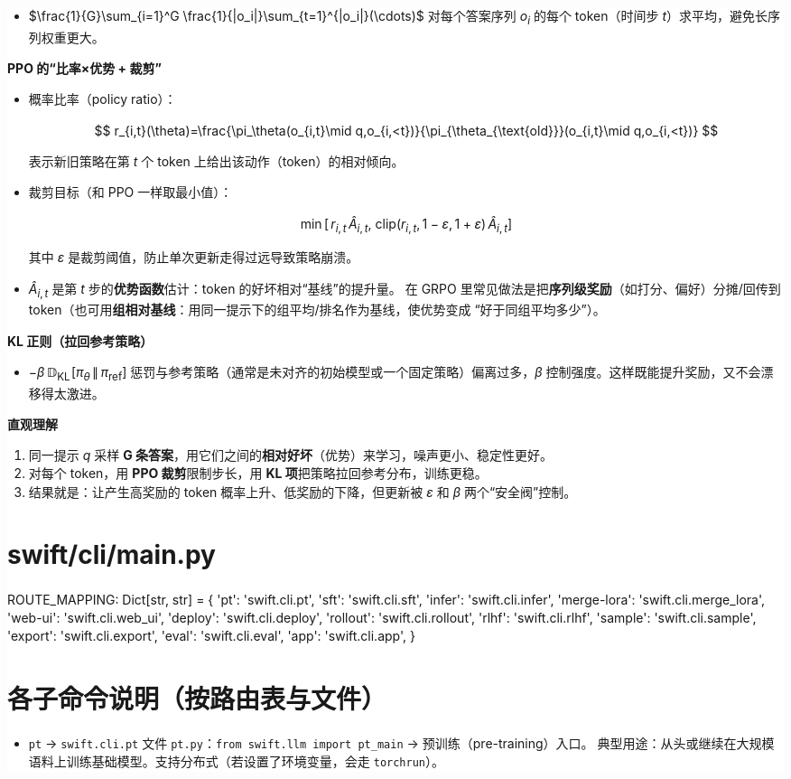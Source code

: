 * $\frac{1}{G}\sum_{i=1}^G \frac{1}{|o_i|}\sum_{t=1}^{|o_i|}(\cdots)$
  对每个答案序列 $o_i$ 的每个 token（时间步 $t$）求平均，避免长序列权重更大。

**PPO 的“比率×优势 + 裁剪”**

* 概率比率（policy ratio）：

  $$
  r_{i,t}(\theta)=\frac{\pi_\theta(o_{i,t}\mid q,o_{i,<t})}{\pi_{\theta_{\text{old}}}(o_{i,t}\mid q,o_{i,<t})}
  $$

  表示新旧策略在第 $t$ 个 token 上给出该动作（token）的相对倾向。
* 裁剪目标（和 PPO 一样取最小值）：

  $$
  \min\big[\, r_{i,t} \,\hat A_{i,t},\ \text{clip}(r_{i,t},\,1-\varepsilon,\,1+\varepsilon)\,\hat A_{i,t}\big]
  $$

  其中 $\varepsilon$ 是裁剪阈值，防止单次更新走得过远导致策略崩溃。
* $\hat A_{i,t}$ 是第 $t$ 步的**优势函数**估计：token 的好坏相对“基线”的提升量。
  在 GRPO 里常见做法是把**序列级奖励**（如打分、偏好）分摊/回传到 token（也可用**组相对基线**：用同一提示下的组平均/排名作为基线，使优势变成 “好于同组平均多少”）。

**KL 正则（拉回参考策略）**

* $-\beta\, \mathbb{D}_{\mathrm{KL}}\!\left[\pi_\theta\,\|\,\pi_{\text{ref}}\right]$
  惩罚与参考策略（通常是未对齐的初始模型或一个固定策略）偏离过多，$\beta$ 控制强度。这样既能提升奖励，又不会漂移得太激进。

**直观理解**

1. 同一提示 $q$ 采样 **G 条答案**，用它们之间的**相对好坏**（优势）来学习，噪声更小、稳定性更好。
2. 对每个 token，用 **PPO 裁剪**限制步长，用 **KL 项**把策略拉回参考分布，训练更稳。
3. 结果就是：让产生高奖励的 token 概率上升、低奖励的下降，但更新被 $\varepsilon$ 和 $\beta$ 两个“安全阀”控制。

# swift/cli/main.py
ROUTE_MAPPING: Dict[str, str] = {
    'pt': 'swift.cli.pt',
    'sft': 'swift.cli.sft',
    'infer': 'swift.cli.infer',
    'merge-lora': 'swift.cli.merge_lora',
    'web-ui': 'swift.cli.web_ui',
    'deploy': 'swift.cli.deploy',
    'rollout': 'swift.cli.rollout',
    'rlhf': 'swift.cli.rlhf',
    'sample': 'swift.cli.sample',
    'export': 'swift.cli.export',
    'eval': 'swift.cli.eval',
    'app': 'swift.cli.app',
}

# 各子命令说明（按路由表与文件）

* `pt` → `swift.cli.pt`
  文件 `pt.py`：`from swift.llm import pt_main` → 预训练（pre-training）入口。
  典型用途：从头或继续在大规模语料上训练基础模型。支持分布式（若设置了环境变量，会走 `torchrun`）。
